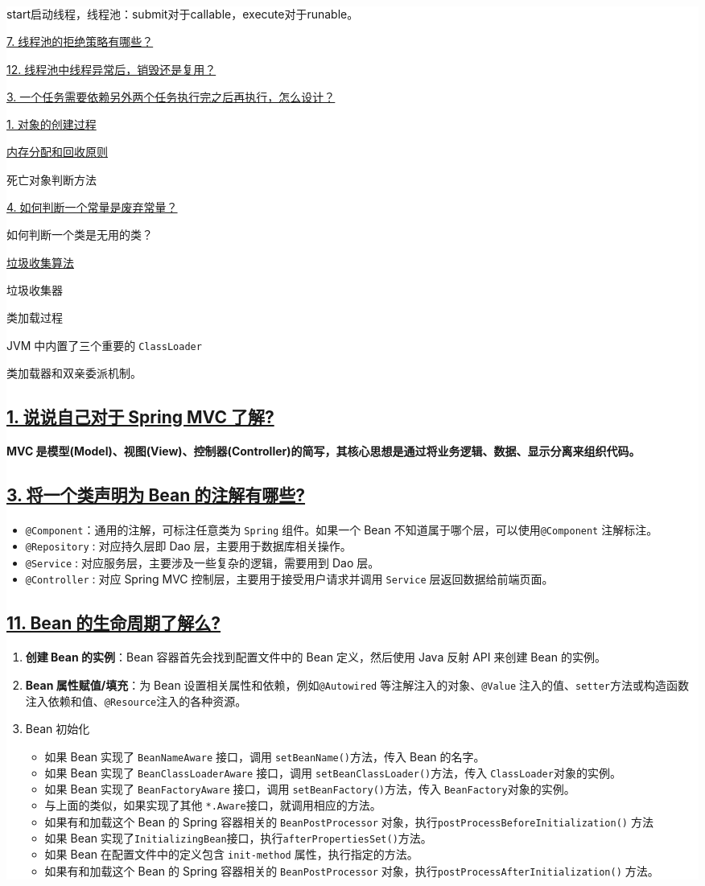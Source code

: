 start启动线程，线程池：submit对于callable，execute对于runable。

[7. 线程池的拒绝策略有哪些？](https://javaguide.cn/java/concurrent/java-concurrent-questions-03.html#⭐️线程池的拒绝策略有哪些)

[12. 线程池中线程异常后，销毁还是复用？](https://javaguide.cn/java/concurrent/java-concurrent-questions-03.html#⭐️线程池中线程异常后-销毁还是复用)

[3.  一个任务需要依赖另外两个任务执行完之后再执行，怎么设计？](https://javaguide.cn/java/concurrent/java-concurrent-questions-03.html#⭐️一个任务需要依赖另外两个任务执行完之后再执行-怎么设计)

[1. 对象的创建过程](https://javaguide.cn/java/jvm/memory-area.html#对象的创建)

[内存分配和回收原则](https://javaguide.cn/java/jvm/jvm-garbage-collection.html#内存分配和回收原则)

死亡对象判断方法

[4. 如何判断一个常量是废弃常量？](https://javaguide.cn/java/jvm/jvm-garbage-collection.html#如何判断一个常量是废弃常量)

如何判断一个类是无用的类？

[垃圾收集算法](https://javaguide.cn/java/jvm/jvm-garbage-collection.html#垃圾收集算法)

垃圾收集器

类加载过程

JVM 中内置了三个重要的 `ClassLoader`

类加载器和双亲委派机制。

## [1. 说说自己对于 Spring MVC 了解?](https://javaguide.cn/system-design/framework/spring/spring-knowledge-and-questions-summary.html#说说自己对于-spring-mvc-了解)

**MVC 是模型(Model)、视图(View)、控制器(Controller)的简写，其核心思想是通过将业务逻辑、数据、显示分离来组织代码。**

## [3. 将一个类声明为 Bean 的注解有哪些?](https://javaguide.cn/system-design/framework/spring/spring-knowledge-and-questions-summary.html#将一个类声明为-bean-的注解有哪些)

- `@Component`：通用的注解，可标注任意类为 `Spring` 组件。如果一个 Bean 不知道属于哪个层，可以使用`@Component` 注解标注。
- `@Repository` : 对应持久层即 Dao 层，主要用于数据库相关操作。
- `@Service` : 对应服务层，主要涉及一些复杂的逻辑，需要用到 Dao 层。
- `@Controller` : 对应 Spring MVC 控制层，主要用于接受用户请求并调用 `Service` 层返回数据给前端页面。

## [11. Bean 的生命周期了解么?](https://javaguide.cn/system-design/framework/spring/spring-knowledge-and-questions-summary.html#bean-的生命周期了解么)

1. **创建 Bean 的实例**：Bean 容器首先会找到配置文件中的 Bean 定义，然后使用 Java 反射 API 来创建 Bean 的实例。

2. **Bean 属性赋值/填充**：为 Bean 设置相关属性和依赖，例如`@Autowired` 等注解注入的对象、`@Value` 注入的值、`setter`方法或构造函数注入依赖和值、`@Resource`注入的各种资源。

3. Bean 初始化

   - 如果 Bean 实现了 `BeanNameAware` 接口，调用 `setBeanName()`方法，传入 Bean 的名字。
   - 如果 Bean 实现了 `BeanClassLoaderAware` 接口，调用 `setBeanClassLoader()`方法，传入 `ClassLoader`对象的实例。
   - 如果 Bean 实现了 `BeanFactoryAware` 接口，调用 `setBeanFactory()`方法，传入 `BeanFactory`对象的实例。
   - 与上面的类似，如果实现了其他 `*.Aware`接口，就调用相应的方法。
   - 如果有和加载这个 Bean 的 Spring 容器相关的 `BeanPostProcessor` 对象，执行`postProcessBeforeInitialization()` 方法
   - 如果 Bean 实现了`InitializingBean`接口，执行`afterPropertiesSet()`方法。
   - 如果 Bean 在配置文件中的定义包含 `init-method` 属性，执行指定的方法。
   - 如果有和加载这个 Bean 的 Spring 容器相关的 `BeanPostProcessor` 对象，执行`postProcessAfterInitialization()` 方法。
